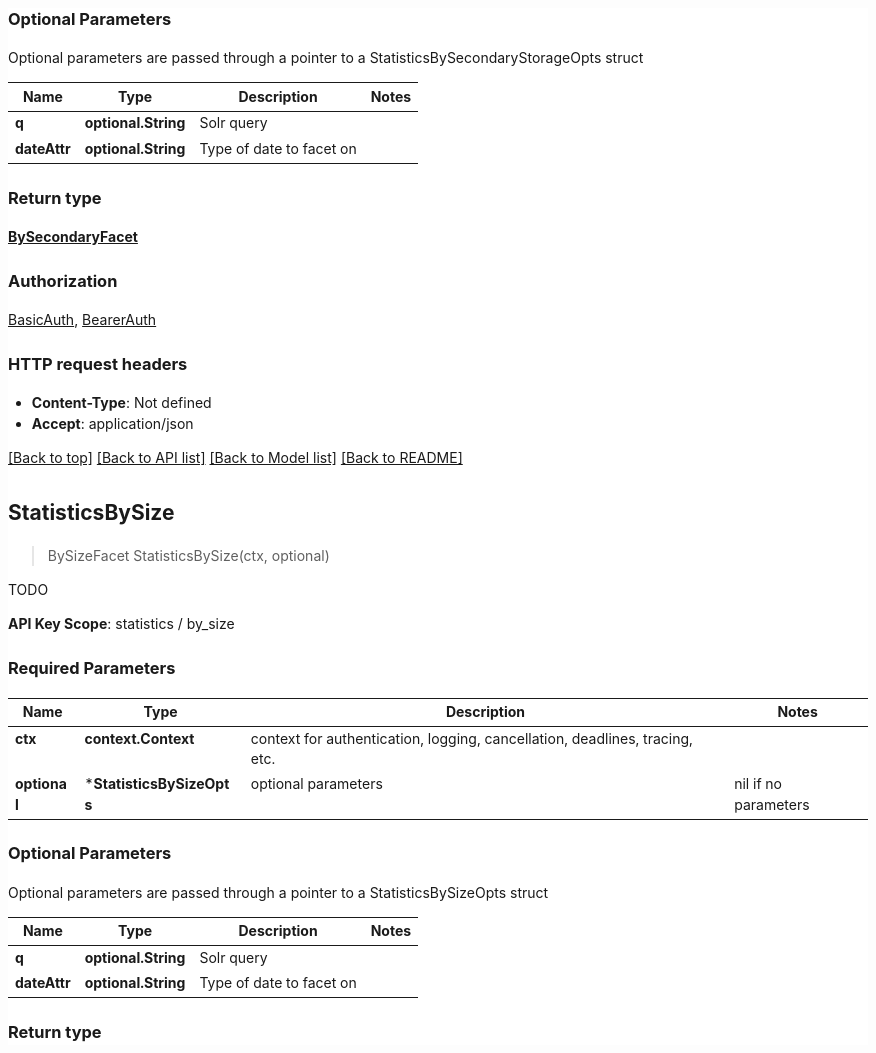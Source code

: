 ### Optional Parameters

Optional parameters are passed through a pointer to a StatisticsBySecondaryStorageOpts struct


Name | Type | Description  | Notes
------------- | ------------- | ------------- | -------------
 **q** | **optional.String**| Solr query | 
 **dateAttr** | **optional.String**| Type of date to facet on | 

### Return type

[**BySecondaryFacet**](by_secondary_facet.md)

### Authorization

[BasicAuth](../README.md#BasicAuth), [BearerAuth](../README.md#BearerAuth)

### HTTP request headers

- **Content-Type**: Not defined
- **Accept**: application/json

[[Back to top]](#) [[Back to API list]](../README.md#documentation-for-api-endpoints)
[[Back to Model list]](../README.md#documentation-for-models)
[[Back to README]](../README.md)


## StatisticsBySize

> BySizeFacet StatisticsBySize(ctx, optional)

TODO

**API Key Scope**: statistics / by_size

### Required Parameters


Name | Type | Description  | Notes
------------- | ------------- | ------------- | -------------
**ctx** | **context.Context** | context for authentication, logging, cancellation, deadlines, tracing, etc.
 **optional** | ***StatisticsBySizeOpts** | optional parameters | nil if no parameters

### Optional Parameters

Optional parameters are passed through a pointer to a StatisticsBySizeOpts struct


Name | Type | Description  | Notes
------------- | ------------- | ------------- | -------------
 **q** | **optional.String**| Solr query | 
 **dateAttr** | **optional.String**| Type of date to facet on | 

### Return type
